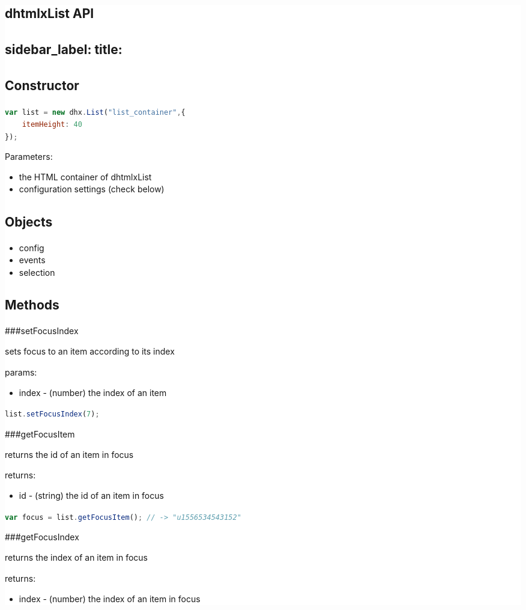 dhtmlxList API
---
sidebar_label: 
title: 
---          

Constructor
---------------

~~~js
var list = new dhx.List("list_container",{
    itemHeight: 40
});
~~~

Parameters:

- the HTML container of dhtmlxList
- configuration settings (check below)

Objects
-----------

- config
- events
- selection

Methods
-------------

###setFocusIndex

sets focus to an item according to its index

params:

- index	-	(number)		the index of an item

~~~js
list.setFocusIndex(7);
~~~

###getFocusItem

returns the id of an item in focus

returns: 

- id	-	(string)		the id of an item in focus

~~~js
var focus = list.getFocusItem(); // -> "u1556534543152"
~~~

###getFocusIndex

returns the index of an item in focus

returns:

- index	-	(number)		the index of an item in focus
